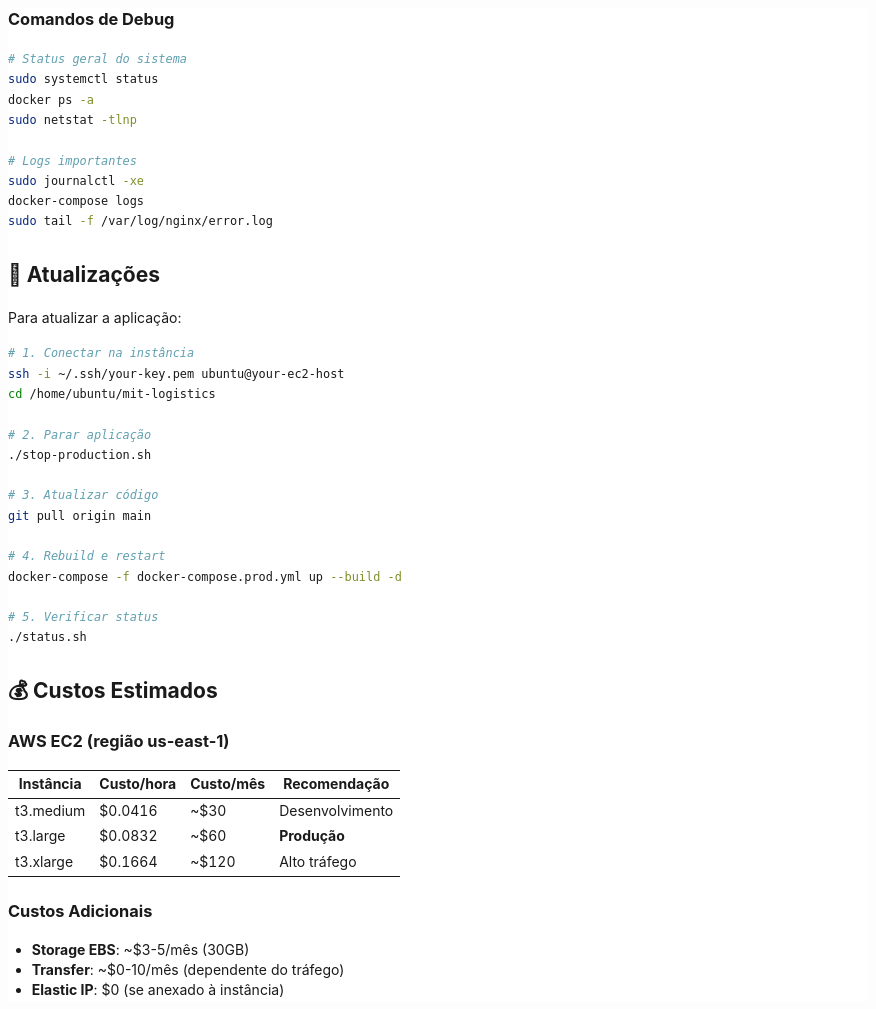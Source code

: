 ### Comandos de Debug

```bash
# Status geral do sistema
sudo systemctl status
docker ps -a
sudo netstat -tlnp

# Logs importantes
sudo journalctl -xe
docker-compose logs
sudo tail -f /var/log/nginx/error.log
```

## 🔄 Atualizações

Para atualizar a aplicação:

```bash
# 1. Conectar na instância
ssh -i ~/.ssh/your-key.pem ubuntu@your-ec2-host
cd /home/ubuntu/mit-logistics

# 2. Parar aplicação
./stop-production.sh

# 3. Atualizar código
git pull origin main

# 4. Rebuild e restart
docker-compose -f docker-compose.prod.yml up --build -d

# 5. Verificar status
./status.sh
```

## 💰 Custos Estimados

### AWS EC2 (região us-east-1)

| Instância | Custo/hora | Custo/mês | Recomendação |
|-----------|------------|-----------|--------------|
| t3.medium | $0.0416 | ~$30 | Desenvolvimento |
| t3.large | $0.0832 | ~$60 | **Produção** |
| t3.xlarge | $0.1664 | ~$120 | Alto tráfego |

### Custos Adicionais
- **Storage EBS**: ~$3-5/mês (30GB)
- **Transfer**: ~$0-10/mês (dependente do tráfego)
- **Elastic IP**: $0 (se anexado à instância)
